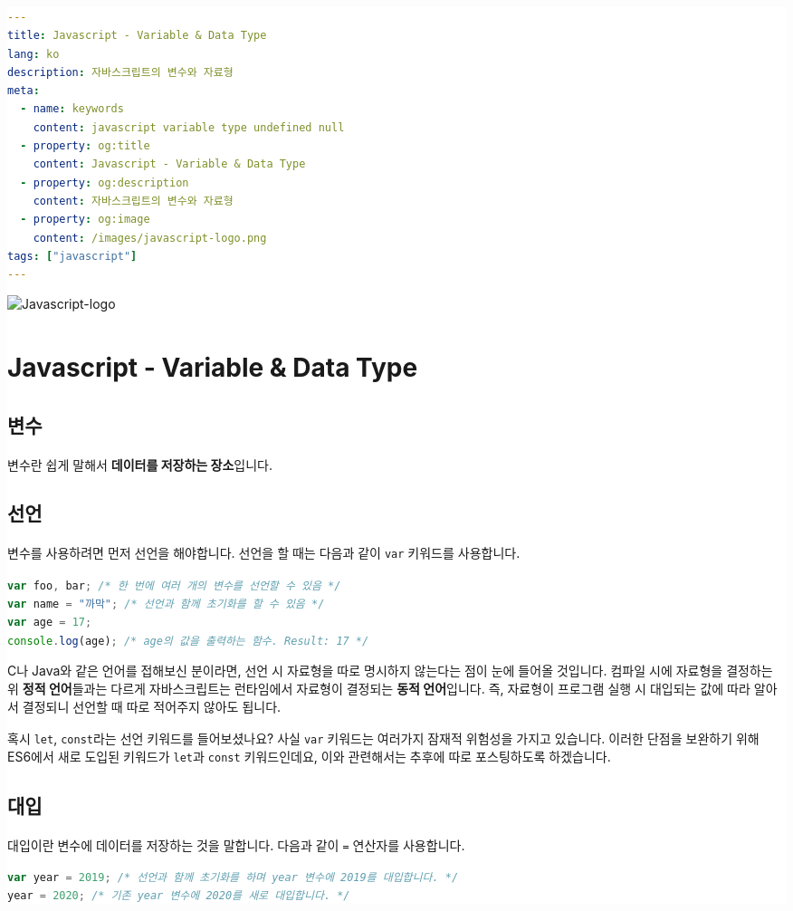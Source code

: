 ```yaml
---
title: Javascript - Variable & Data Type
lang: ko
description: 자바스크립트의 변수와 자료형
meta:
  - name: keywords
    content: javascript variable type undefined null
  - property: og:title
    content: Javascript - Variable & Data Type
  - property: og:description
    content: 자바스크립트의 변수와 자료형
  - property: og:image
    content: /images/javascript-logo.png
tags: ["javascript"]
---
```


![Javascript-logo](/images/javascript-logo.png)

# Javascript - Variable & Data Type

## 변수

변수란 쉽게 말해서 **데이터를 저장하는 장소**입니다.

## 선언

변수를 사용하려면 먼저 선언을 해야합니다. 선언을 할 때는 다음과 같이 `var` 키워드를 사용합니다.

```javascript
var foo, bar; /* 한 번에 여러 개의 변수를 선언할 수 있음 */
var name = "까막"; /* 선언과 함께 초기화를 할 수 있음 */
var age = 17;
console.log(age); /* age의 값을 출력하는 함수. Result: 17 */
```

C나 Java와 같은 언어를 접해보신 분이라면, 선언 시 자료형을 따로 명시하지 않는다는 점이 눈에 들어올 것입니다. 컴파일 시에 자료형을 결정하는 위 **정적 언어**들과는 다르게 자바스크립트는 런타임에서 자료형이 결정되는 **동적 언어**입니다. 즉, 자료형이 프로그램 실행 시 대입되는 값에 따라 알아서 결정되니 선언할 때 따로 적어주지 않아도 됩니다.

혹시 `let`, `const`라는 선언 키워드를 들어보셨나요? 사실 `var` 키워드는 여러가지 잠재적 위험성을 가지고 있습니다. 이러한 단점을 보완하기 위해 ES6에서 새로 도입된 키워드가 `let`과 `const` 키워드인데요, 이와 관련해서는 추후에 따로 포스팅하도록 하겠습니다.

## 대입

대입이란 변수에 데이터를 저장하는 것을 말합니다. 다음과 같이 `=` 연산자를 사용합니다.

```javascript
var year = 2019; /* 선언과 함께 초기화를 하며 year 변수에 2019를 대입합니다. */
year = 2020; /* 기존 year 변수에 2020를 새로 대입합니다. */
```
